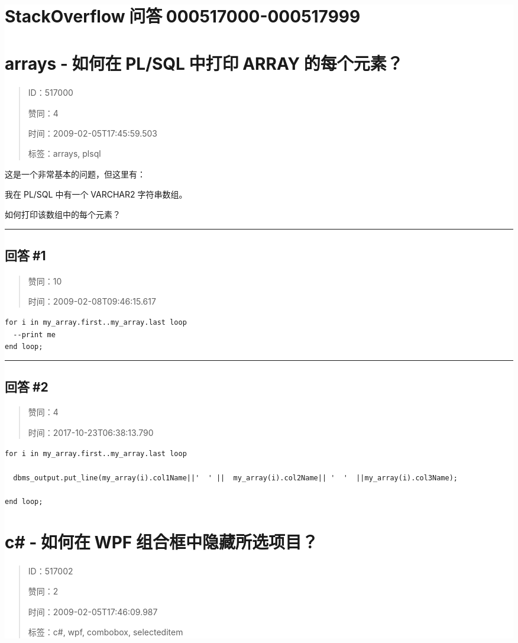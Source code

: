 # StackOverflow 问答 000517000-000517999

# arrays - 如何在 PL/SQL 中打印 ARRAY 的每个元素？

> ID：517000
> 
> 赞同：4
> 
> 时间：2009-02-05T17:45:59.503
> 
> 标签：arrays, plsql

这是一个非常基本的问题，但这里有：

我在 PL/SQL 中有一个 VARCHAR2 字符串数组。

如何打印该数组中的每个元素？

* * *

## 回答 #1

> 赞同：10
> 
> 时间：2009-02-08T09:46:15.617

```
for i in my_array.first..my_array.last loop
  --print me
end loop; 
```

* * *

## 回答 #2

> 赞同：4
> 
> 时间：2017-10-23T06:38:13.790

```
for i in my_array.first..my_array.last loop

  dbms_output.put_line(my_array(i).col1Name||'  ' ||  my_array(i).col2Name|| '  '  ||my_array(i).col3Name);

end loop; 
```

# c# - 如何在 WPF 组合框中隐藏所选项目？

> ID：517002
> 
> 赞同：2
> 
> 时间：2009-02-05T17:46:09.987
> 
> 标签：c#, wpf, combobox, selecteditem
